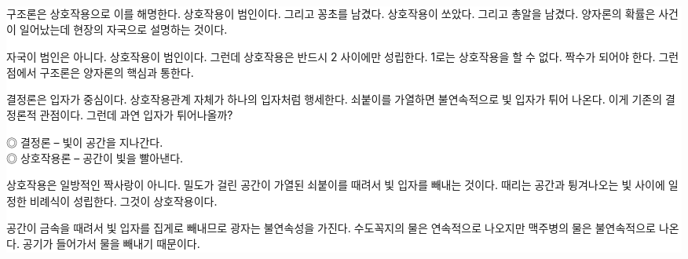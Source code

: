 
  


구조론은 상호작용으로 이를 해명한다. 상호작용이 범인이다. 그리고 꽁초를 남겼다. 상호작용이 쏘았다. 그리고 총알을 남겼다. 양자론의 확률은 사건이 일어났는데 현장의 자국으로 설명하는 것이다.


  


자국이 범인은 아니다. 상호작용이 범인이다. 그런데 상호작용은 반드시 2 사이에만 성립한다. 1로는 상호작용을 할 수 없다. 짝수가 되어야 한다. 그런 점에서 구조론은 양자론의 핵심과 통한다. 


  


결정론은 입자가 중심이다. 상호작용관계 자체가 하나의 입자처럼 행세한다. 쇠붙이를 가열하면 불연속적으로 빛 입자가 튀어 나온다. 이게 기존의 결정론적 관점이다. 그런데 과연 입자가 튀어나올까? 


  


◎ 결정론 – 빛이 공간을 지나간다.    
◎ 상호작용론 – 공간이 빛을 빨아낸다. 


  


상호작용은 일방적인 짝사랑이 아니다. 밀도가 걸린 공간이 가열된 쇠붙이를 때려서 빛 입자를 빼내는 것이다. 때리는 공간과 튕겨나오는 빛 사이에 일정한 비례식이 성립한다. 그것이 상호작용이다. 


  


공간이 금속을 때려서 빛 입자를 집게로 빼내므로 광자는 불연속성을 가진다. 수도꼭지의 물은 연속적으로 나오지만 맥주병의 물은 불연속적으로 나온다. 공기가 들어가서 물을 빼내기 때문이다. 


  

